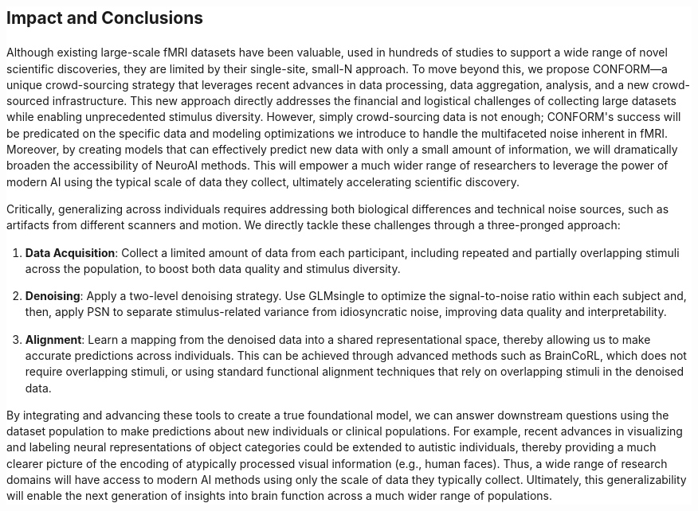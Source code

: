 ## Impact and Conclusions

Although existing large-scale fMRI datasets have been valuable, used in hundreds of studies to support a wide range of novel scientific discoveries, they are limited by their single-site, small-N approach. To move beyond this, we propose CONFORM—a unique crowd-sourcing strategy that leverages recent advances in data processing, data aggregation, analysis, and a new crowd-sourced infrastructure. This new approach directly addresses the financial and logistical challenges of collecting large datasets while enabling unprecedented stimulus diversity. However, simply crowd-sourcing data is not enough; CONFORM's success will be predicated on the specific data and modeling optimizations we introduce to handle the multifaceted noise inherent in fMRI. Moreover, by creating models that can effectively predict new data with only a small amount of information, we will dramatically broaden the accessibility of NeuroAI methods. This will empower a much wider range of researchers to leverage the power of modern AI using the typical scale of data they collect, ultimately accelerating scientific discovery.

Critically, generalizing across individuals requires addressing both biological differences and technical noise sources, such as artifacts from different scanners and motion. We directly tackle these challenges through a three-pronged approach:

1. **Data Acquisition**: Collect a limited amount of data from each participant, including repeated and partially overlapping stimuli across the population, to boost both data quality and stimulus diversity.

2. **Denoising**: Apply a two-level denoising strategy. Use GLMsingle to optimize the signal-to-noise ratio within each subject and, then, apply PSN to separate stimulus-related variance from idiosyncratic noise, improving data quality and interpretability.

3. **Alignment**: Learn a mapping from the denoised data into a shared representational space, thereby allowing us to make accurate predictions across individuals. This can be achieved through advanced methods such as BrainCoRL, which does not require overlapping stimuli, or using standard functional alignment techniques that rely on overlapping stimuli in the denoised data.

By integrating and advancing these tools to create a true foundational model, we can answer downstream questions using the dataset population to make predictions about new individuals or clinical populations. For example, recent advances in visualizing and labeling neural representations of object categories<d-cite key="luo2023brain,luo2024brainscuba"></d-cite> could be extended to autistic individuals, thereby providing a much clearer picture of the encoding of atypically processed visual information (e.g., human faces). Thus, a wide range of research domains will have access to modern AI methods using only the scale of data they typically collect. Ultimately, this generalizability will enable the next generation of insights into brain function across a much wider range of populations.